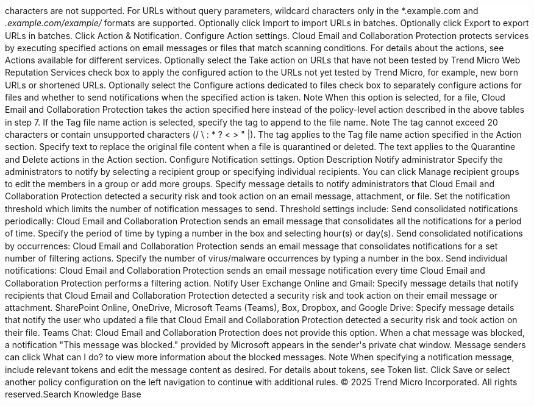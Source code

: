 characters are not supported. For URLs without query parameters, wildcard characters only in the *.example.com and *.example.com/example/* formats are supported. Optionally click Import to import URLs in batches. Optionally click Export to export URLs in batches. Click Action & Notification. Configure Action settings. Cloud Email and Collaboration Protection protects services by executing specified actions on email messages or files that match scanning conditions. For details about the actions, see Actions available for different services. Optionally select the Take action on URLs that have not been tested by Trend Micro Web Reputation Services check box to apply the configured action to the URLs not yet tested by Trend Micro, for example, new born URLs or shortened URLs. Optionally select the Configure actions dedicated to files check box to separately configure actions for files and whether to send notifications when the specified action is taken. Note When this option is selected, for a file, Cloud Email and Collaboration Protection takes the action specified here instead of the policy-level action described in the above tables in step 7. If the Tag file name action is selected, specify the tag to append to the file name. Note The tag cannot exceed 20 characters or contain unsupported characters (/ \ : * ? &lt; &gt; " |). The tag applies to the Tag file name action specified in the Action section. Specify text to replace the original file content when a file is quarantined or deleted. The text applies to the Quarantine and Delete actions in the Action section. Configure Notification settings. Option Description Notify administrator Specify the administrators to notify by selecting a recipient group or specifying individual recipients. You can click Manage recipient groups to edit the members in a group or add more groups. Specify message details to notify administrators that Cloud Email and Collaboration Protection detected a security risk and took action on an email message, attachment, or file. Set the notification threshold which limits the number of notification messages to send. Threshold settings include: Send consolidated notifications periodically: Cloud Email and Collaboration Protection sends an email message that consolidates all the notifications for a period of time. Specify the period of time by typing a number in the box and selecting hour(s) or day(s). Send consolidated notifications by occurrences: Cloud Email and Collaboration Protection sends an email message that consolidates notifications for a set number of filtering actions. Specify the number of virus/malware occurrences by typing a number in the box. Send individual notifications: Cloud Email and Collaboration Protection sends an email message notification every time Cloud Email and Collaboration Protection performs a filtering action. Notify User Exchange Online and Gmail: Specify message details that notify recipients that Cloud Email and Collaboration Protection detected a security risk and took action on their email message or attachment. SharePoint Online, OneDrive, Microsoft Teams (Teams), Box, Dropbox, and Google Drive: Specify message details that notify the user who updated a file that Cloud Email and Collaboration Protection detected a security risk and took action on their file. Teams Chat: Cloud Email and Collaboration Protection does not provide this option. When a chat message was blocked, a notification "This message was blocked." provided by Microsoft appears in the sender's private chat window. Message senders can click What can I do? to view more information about the blocked messages. Note When specifying a notification message, include relevant tokens and edit the message content as desired. For details about tokens, see Token list. Click Save or select another policy configuration on the left navigation to continue with additional rules. © 2025 Trend Micro Incorporated. All rights reserved.Search Knowledge Base